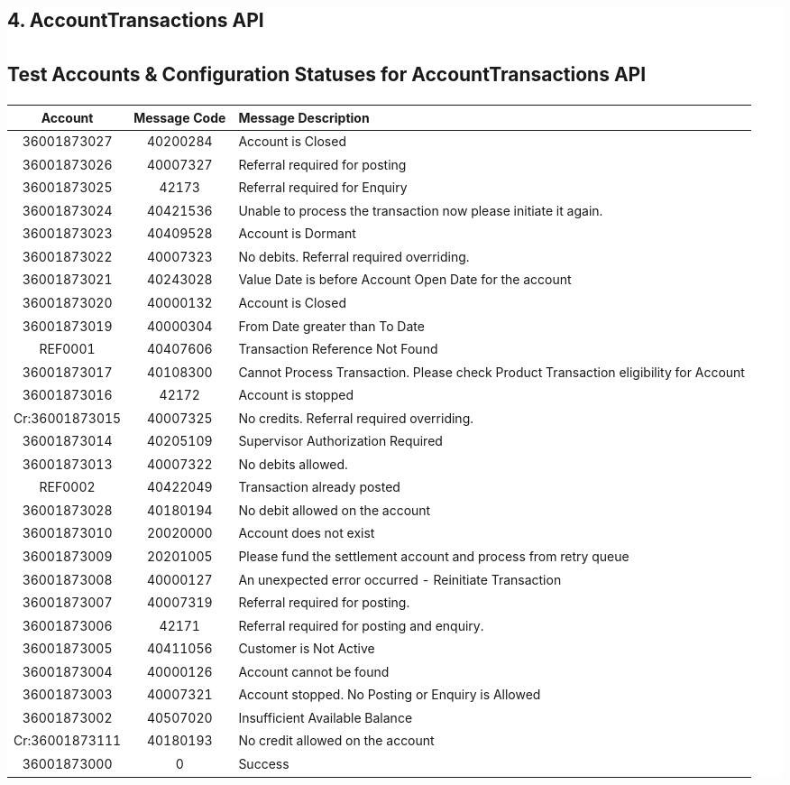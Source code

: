 <h2 align="left">4. AccountTransactions API</h2>

## Test Accounts & Configuration Statuses for AccountTransactions API

|    Account     | Message Code | Message Description                                                                  |
| :------------: | :----------: | :----------------------------------------------------------------------------------- |
|  36001873027   |   40200284   | Account is Closed                                                                    |
|  36001873026   |   40007327   | Referral required for posting                                                        |
|  36001873025   |    42173     | Referral required for Enquiry                                                        |
|  36001873024   |   40421536   | Unable to process the transaction now please initiate it again.                      |
|  36001873023   |   40409528   | Account is Dormant                                                                   |
|  36001873022   |   40007323   | No debits. Referral required overriding.                                             |
|  36001873021   |   40243028   | Value Date is before Account Open Date for the account                               |
|  36001873020   |   40000132   | Account is Closed                                                                    |
|  36001873019   |   40000304   | From Date greater than To Date                                                       |
|    REF0001     |   40407606   | Transaction Reference Not Found                                                      |
|  36001873017   |   40108300   | Cannot Process Transaction. Please check Product Transaction eligibility for Account |
|  36001873016   |    42172     | Account is stopped                                                                   |
| Cr:36001873015 |   40007325   | No credits. Referral required overriding.                                            |
|  36001873014   |   40205109   | Supervisor Authorization Required                                                    |
|  36001873013   |   40007322   | No debits allowed.                                                                   |
|    REF0002     |   40422049   | Transaction already posted                                                           |
|  36001873028   |   40180194   | No debit allowed on the account                                                      |
|  36001873010   |   20020000   | Account does not exist                                                               |
|  36001873009   |   20201005   | Please fund the settlement account and process from retry queue                      |
|  36001873008   |   40000127   | An unexpected error occurred - Reinitiate Transaction                                |
|  36001873007   |   40007319   | Referral required for posting.                                                       |
|  36001873006   |    42171     | Referral required for posting and enquiry.                                           |
|  36001873005   |   40411056   | Customer is Not Active                                                               |
|  36001873004   |   40000126   | Account cannot be found                                                              |
|  36001873003   |   40007321   | Account stopped. No Posting or Enquiry is Allowed                                    |
|  36001873002   |   40507020   | Insufficient Available Balance                                                       |
| Cr:36001873111 |   40180193   | No credit allowed on the account                                                     |
|  36001873000   |      0       | Success                                                                              |

